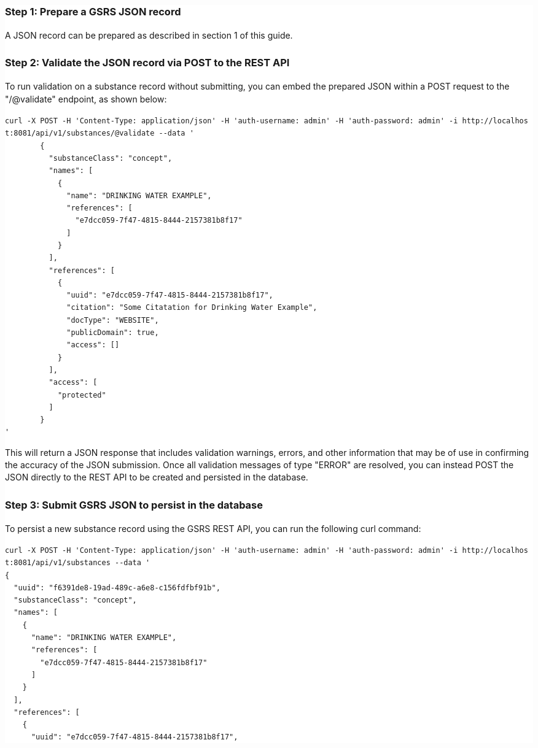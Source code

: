 ### Step 1: Prepare a GSRS JSON record

A JSON record can be prepared as described in section 1 of this guide.

### Step 2: Validate the JSON record via POST to the REST API

To run validation on a substance record without submitting, you can embed the prepared JSON within a POST request to the "/@validate" endpoint, as shown below:

```
curl -X POST -H 'Content-Type: application/json' -H 'auth-username: admin' -H 'auth-password: admin' -i http://localhost:8081/api/v1/substances/@validate --data '
        {
          "substanceClass": "concept",
          "names": [
            {
              "name": "DRINKING WATER EXAMPLE",
              "references": [
                "e7dcc059-7f47-4815-8444-2157381b8f17"
              ]
            }
          ],
          "references": [
            {
              "uuid": "e7dcc059-7f47-4815-8444-2157381b8f17",
              "citation": "Some Citatation for Drinking Water Example",
              "docType": "WEBSITE",
              "publicDomain": true,
              "access": []
            }
          ],
          "access": [
            "protected"
          ]
        }
'
```

This will return a JSON response that includes validation warnings, errors, and other information that may be of use in confirming the accuracy of the JSON submission. Once all validation messages of type "ERROR" are resolved, you can instead POST the JSON directly to the REST API to be created and persisted in the database.

### Step 3: Submit GSRS JSON to persist in the database


To persist a new substance record using the GSRS REST API, you can run the following curl command:

```
curl -X POST -H 'Content-Type: application/json' -H 'auth-username: admin' -H 'auth-password: admin' -i http://localhost:8081/api/v1/substances --data '
{ 
  "uuid": "f6391de8-19ad-489c-a6e8-c156fdfbf91b",
  "substanceClass": "concept",
  "names": [
	{
	  "name": "DRINKING WATER EXAMPLE",
	  "references": [
		"e7dcc059-7f47-4815-8444-2157381b8f17"
	  ]
	}
  ],
  "references": [
	{
	  "uuid": "e7dcc059-7f47-4815-8444-2157381b8f17",
```